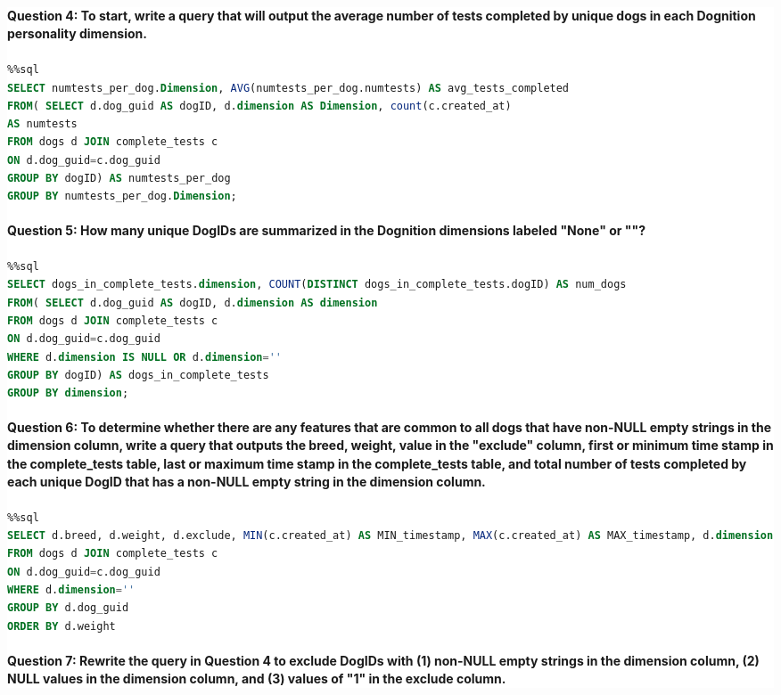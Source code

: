 #### Question 4: To start, write a query that will output the average number of tests completed by unique dogs in each Dognition personality dimension.


```sql
%%sql
SELECT numtests_per_dog.Dimension, AVG(numtests_per_dog.numtests) AS avg_tests_completed
FROM( SELECT d.dog_guid AS dogID, d.dimension AS Dimension, count(c.created_at)
AS numtests
FROM dogs d JOIN complete_tests c
ON d.dog_guid=c.dog_guid
GROUP BY dogID) AS numtests_per_dog
GROUP BY numtests_per_dog.Dimension;
```

#### Question 5: How many unique DogIDs are summarized in the Dognition dimensions labeled "None" or ""? 


```sql
%%sql
SELECT dogs_in_complete_tests.dimension, COUNT(DISTINCT dogs_in_complete_tests.dogID) AS num_dogs
FROM( SELECT d.dog_guid AS dogID, d.dimension AS dimension
FROM dogs d JOIN complete_tests c
ON d.dog_guid=c.dog_guid
WHERE d.dimension IS NULL OR d.dimension=''
GROUP BY dogID) AS dogs_in_complete_tests
GROUP BY dimension;
```

#### Question 6: To determine whether there are any features that are common to all dogs that have non-NULL empty strings in the dimension column, write a query that outputs the breed, weight, value in the "exclude" column, first or minimum time stamp in the complete_tests table, last or maximum time stamp in the complete_tests table, and total number of tests completed by each unique DogID that has a non-NULL empty string in the dimension column.


```sql
%%sql
SELECT d.breed, d.weight, d.exclude, MIN(c.created_at) AS MIN_timestamp, MAX(c.created_at) AS MAX_timestamp, d.dimension
FROM dogs d JOIN complete_tests c
ON d.dog_guid=c.dog_guid
WHERE d.dimension=''
GROUP BY d.dog_guid
ORDER BY d.weight
```

#### Question 7: Rewrite the query in Question 4 to exclude DogIDs with (1) non-NULL empty strings in the dimension column, (2) NULL values in the dimension column, and (3) values of "1" in the exclude column.
